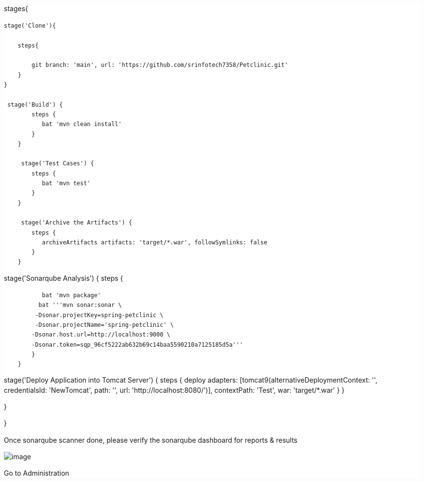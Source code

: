 stages{

    stage('Clone'){

        steps{

            git branch: 'main', url: 'https://github.com/srinfotech7358/Petclinic.git'
        }
    }

     stage('Build') {
            steps {
               bat 'mvn clean install'
            }
        }

         stage('Test Cases') {
            steps {
               bat 'mvn test'
            }
        }

         stage('Archive the Artifacts') {
            steps {
               archiveArtifacts artifacts: 'target/*.war', followSymlinks: false
            }
        }
 stage('Sonarqube Analysis') {
            steps {
               
               bat 'mvn package'
              bat '''mvn sonar:sonar \
             -Dsonar.projectKey=spring-petclinic \
             -Dsonar.projectName='spring-petclinic' \
            -Dsonar.host.url=http://localhost:9000 \
            -Dsonar.token=sqp_96cf5222ab632b69c14baa5590210a7125185d5a'''
            }
        }


 stage('Deploy Application into Tomcat Server') {
            steps {
               deploy adapters: [tomcat9(alternativeDeploymentContext: '', credentialsId: 'NewTomcat', path: '', url: 'http://localhost:8080/')], contextPath: 'Test', war: 'target/*.war'
            }
        }

}

}


Once sonarqube scanner done, please verify the sonarqube dashboard for reports & results

![image](https://github.com/user-attachments/assets/acc53857-78ca-4e07-becc-6aba969c61b4)

Go to Administration
